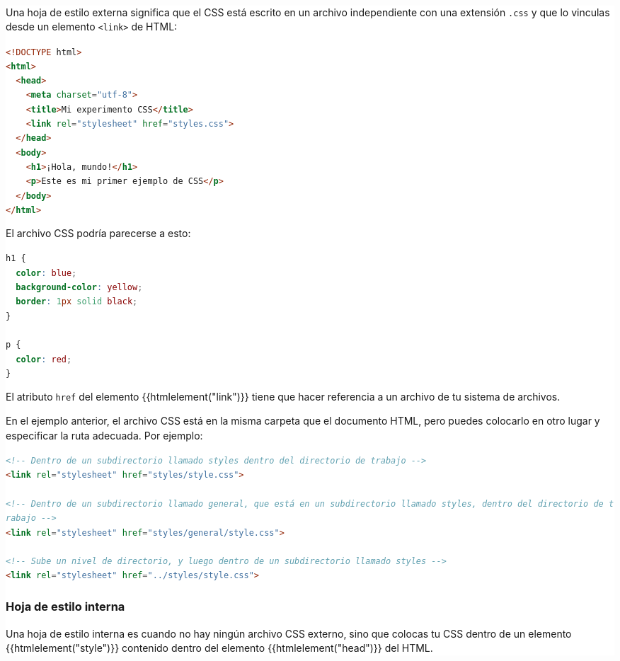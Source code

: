 Una hoja de estilo externa significa que el CSS está escrito en un archivo independiente con una extensión `.css` y que lo vinculas desde un elemento `<link>` de HTML:

```html
<!DOCTYPE html>
<html>
  <head>
    <meta charset="utf-8">
    <title>Mi experimento CSS</title>
    <link rel="stylesheet" href="styles.css">
  </head>
  <body>
    <h1>¡Hola, mundo!</h1>
    <p>Este es mi primer ejemplo de CSS</p>
  </body>
</html>
```

El archivo CSS podría parecerse a esto:

```css
h1 {
  color: blue;
  background-color: yellow;
  border: 1px solid black;
}

p {
  color: red;
}
```

El atributo `href` del elemento {{htmlelement("link")}} tiene que hacer referencia a un archivo de tu sistema de archivos.

En el ejemplo anterior, el archivo CSS está en la misma carpeta que el documento HTML, pero puedes colocarlo en otro lugar y especificar la ruta adecuada. Por ejemplo:

```html
<!-- Dentro de un subdirectorio llamado styles dentro del directorio de trabajo -->
<link rel="stylesheet" href="styles/style.css">

<!-- Dentro de un subdirectorio llamado general, que está en un subdirectorio llamado styles, dentro del directorio de trabajo -->
<link rel="stylesheet" href="styles/general/style.css">

<!-- Sube un nivel de directorio, y luego dentro de un subdirectorio llamado styles -->
<link rel="stylesheet" href="../styles/style.css">
```

### Hoja de estilo interna

Una hoja de estilo interna es cuando no hay ningún archivo CSS externo, sino que colocas tu CSS dentro de un elemento {{htmlelement("style")}} contenido dentro del elemento {{htmlelement("head")}} del HTML.
